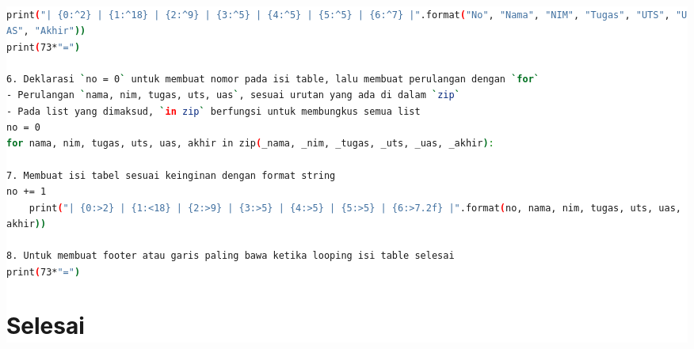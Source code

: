 ```sh
print("| {0:^2} | {1:^18} | {2:^9} | {3:^5} | {4:^5} | {5:^5} | {6:^7} |".format("No", "Nama", "NIM", "Tugas", "UTS", "UAS", "Akhir"))
print(73*"=")

6. Deklarasi `no = 0` untuk membuat nomor pada isi table, lalu membuat perulangan dengan `for`
- Perulangan `nama, nim, tugas, uts, uas`, sesuai urutan yang ada di dalam `zip`
- Pada list yang dimaksud, `in zip` berfungsi untuk membungkus semua list
no = 0
for nama, nim, tugas, uts, uas, akhir in zip(_nama, _nim, _tugas, _uts, _uas, _akhir):

7. Membuat isi tabel sesuai keinginan dengan format string
no += 1    
    print("| {0:>2} | {1:<18} | {2:>9} | {3:>5} | {4:>5} | {5:>5} | {6:>7.2f} |".format(no, nama, nim, tugas, uts, uas, akhir))

8. Untuk membuat footer atau garis paling bawa ketika looping isi table selesai
print(73*"=")
```
# **Selesai**